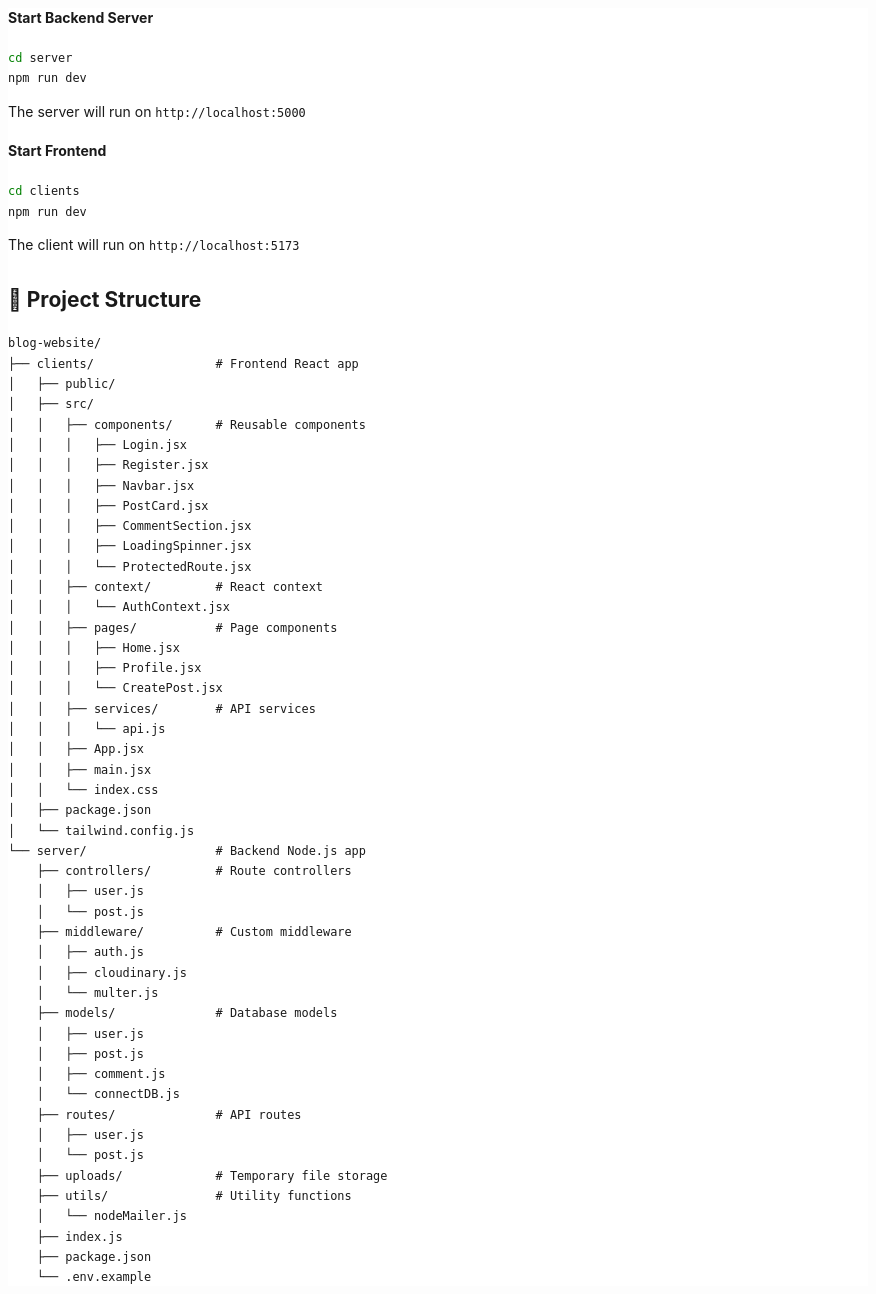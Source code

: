 #### Start Backend Server
```bash
cd server
npm run dev
```
The server will run on `http://localhost:5000`

#### Start Frontend
```bash
cd clients
npm run dev
```
The client will run on `http://localhost:5173`

## 📁 Project Structure

```
blog-website/
├── clients/                 # Frontend React app
│   ├── public/
│   ├── src/
│   │   ├── components/      # Reusable components
│   │   │   ├── Login.jsx
│   │   │   ├── Register.jsx
│   │   │   ├── Navbar.jsx
│   │   │   ├── PostCard.jsx
│   │   │   ├── CommentSection.jsx
│   │   │   ├── LoadingSpinner.jsx
│   │   │   └── ProtectedRoute.jsx
│   │   ├── context/         # React context
│   │   │   └── AuthContext.jsx
│   │   ├── pages/           # Page components
│   │   │   ├── Home.jsx
│   │   │   ├── Profile.jsx
│   │   │   └── CreatePost.jsx
│   │   ├── services/        # API services
│   │   │   └── api.js
│   │   ├── App.jsx
│   │   ├── main.jsx
│   │   └── index.css
│   ├── package.json
│   └── tailwind.config.js
└── server/                  # Backend Node.js app
    ├── controllers/         # Route controllers
    │   ├── user.js
    │   └── post.js
    ├── middleware/          # Custom middleware
    │   ├── auth.js
    │   ├── cloudinary.js
    │   └── multer.js
    ├── models/              # Database models
    │   ├── user.js
    │   ├── post.js
    │   ├── comment.js
    │   └── connectDB.js
    ├── routes/              # API routes
    │   ├── user.js
    │   └── post.js
    ├── uploads/             # Temporary file storage
    ├── utils/               # Utility functions
    │   └── nodeMailer.js
    ├── index.js
    ├── package.json
    └── .env.example
```